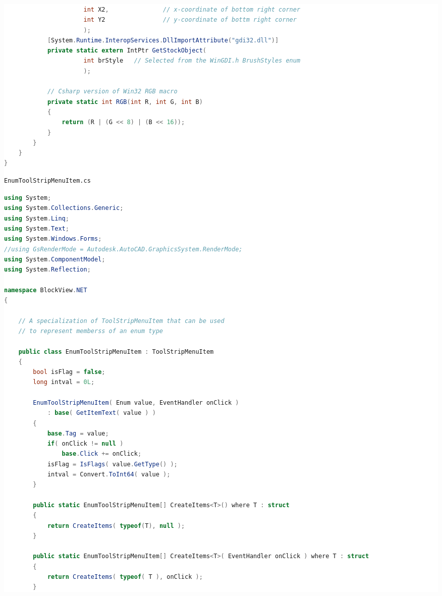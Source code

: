 ```csharp
                      int X2,               // x-coordinate of bottom right corner
                      int Y2                // y-coordinate of bottm right corner
                      );
            [System.Runtime.InteropServices.DllImportAttribute("gdi32.dll")]
            private static extern IntPtr GetStockObject(
                      int brStyle   // Selected from the WinGDI.h BrushStyles enum
                      );

            // Csharp version of Win32 RGB macro
            private static int RGB(int R, int G, int B)
            {
                return (R | (G << 8) | (B << 16));
            }
        }
    }
}

```

`EnumToolStripMenuItem.cs`

```csharp
using System;
using System.Collections.Generic;
using System.Linq;
using System.Text;
using System.Windows.Forms;
//using GsRenderMode = Autodesk.AutoCAD.GraphicsSystem.RenderMode;
using System.ComponentModel;
using System.Reflection;

namespace BlockView.NET
{

	// A specialization of ToolStripMenuItem that can be used
	// to represent memberss of an enum type

	public class EnumToolStripMenuItem : ToolStripMenuItem
	{
		bool isFlag = false;
		long intval = 0L;

		EnumToolStripMenuItem( Enum value, EventHandler onClick )
			: base( GetItemText( value ) )
		{
			base.Tag = value;
			if( onClick != null )
				base.Click += onClick;
			isFlag = IsFlags( value.GetType() );
			intval = Convert.ToInt64( value );
		}
		
		public static EnumToolStripMenuItem[] CreateItems<T>() where T : struct 
		{
			return CreateItems( typeof(T), null );
		}

		public static EnumToolStripMenuItem[] CreateItems<T>( EventHandler onClick ) where T : struct
		{
			return CreateItems( typeof( T ), onClick );
		}

```